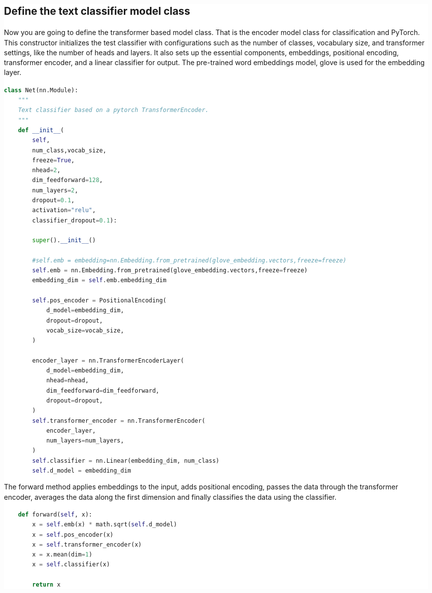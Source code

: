 ## Define the text classifier model class
Now you are going to define the transformer based model class.
That is the encoder model class for classification and PyTorch.
This constructor initializes the test classifier with configurations such as the number of classes, vocabulary size, and transformer settings, like the number of heads and layers.
It also sets up the essential components, embeddings, positional encoding, transformer encoder, and a linear classifier for output.
The pre-trained word embeddings model, glove is used for the embedding layer.
```python
class Net(nn.Module):
    """
    Text classifier based on a pytorch TransformerEncoder.
    """
    def __init__(
        self,
        num_class,vocab_size,
        freeze=True,
        nhead=2,
        dim_feedforward=128,
        num_layers=2,
        dropout=0.1,
        activation="relu",
        classifier_dropout=0.1):

        super().__init__()

        #self.emb = embedding=nn.Embedding.from_pretrained(glove_embedding.vectors,freeze=freeze)
        self.emb = nn.Embedding.from_pretrained(glove_embedding.vectors,freeze=freeze)
        embedding_dim = self.emb.embedding_dim

        self.pos_encoder = PositionalEncoding(
            d_model=embedding_dim,
            dropout=dropout,
            vocab_size=vocab_size,
        )

        encoder_layer = nn.TransformerEncoderLayer(
            d_model=embedding_dim,
            nhead=nhead,
            dim_feedforward=dim_feedforward,
            dropout=dropout,
        )
        self.transformer_encoder = nn.TransformerEncoder(
            encoder_layer,
            num_layers=num_layers,
        )
        self.classifier = nn.Linear(embedding_dim, num_class)
        self.d_model = embedding_dim
```

The forward method applies embeddings to the input, adds positional encoding, passes the data through the transformer encoder, averages the data along the first dimension and finally classifies the data using the classifier.
```python
    def forward(self, x):
        x = self.emb(x) * math.sqrt(self.d_model)
        x = self.pos_encoder(x)
        x = self.transformer_encoder(x)
        x = x.mean(dim=1)
        x = self.classifier(x)

        return x
```
